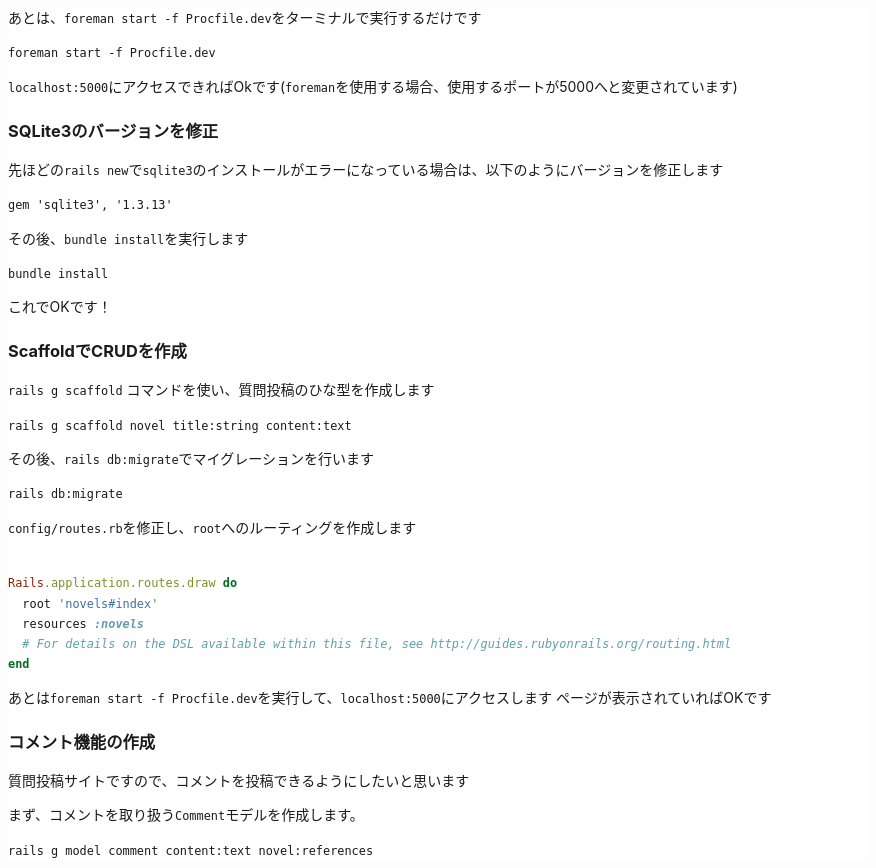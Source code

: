 あとは、`foreman start -f Procfile.dev`をターミナルで実行するだけです

```shell
foreman start -f Procfile.dev
```

`localhost:5000`にアクセスできればOkです(`foreman`を使用する場合、使用するポートが5000へと変更されています)

### SQLite3のバージョンを修正

先ほどの`rails new`で`sqlite3`のインストールがエラーになっている場合は、以下のようにバージョンを修正します

```ruby:Gemfile
gem 'sqlite3', '1.3.13'
```

その後、`bundle install`を実行します

```shell
bundle install
```

これでOKです！

### ScaffoldでCRUDを作成

`rails g scaffold` コマンドを使い、質問投稿のひな型を作成します

```shell
rails g scaffold novel title:string content:text
```

その後、`rails db:migrate`でマイグレーションを行います

```shell
rails db:migrate
```

`config/routes.rb`を修正し、`root`へのルーティングを作成します

```ruby:config/routes.rb

Rails.application.routes.draw do
  root 'novels#index'
  resources :novels
  # For details on the DSL available within this file, see http://guides.rubyonrails.org/routing.html
end
```

あとは`foreman start -f Procfile.dev`を実行して、`localhost:5000`にアクセスします
ページが表示されていればOKです

### コメント機能の作成

質問投稿サイトですので、コメントを投稿できるようにしたいと思います

まず、コメントを取り扱う`Comment`モデルを作成します。

```shell
rails g model comment content:text novel:references
```
